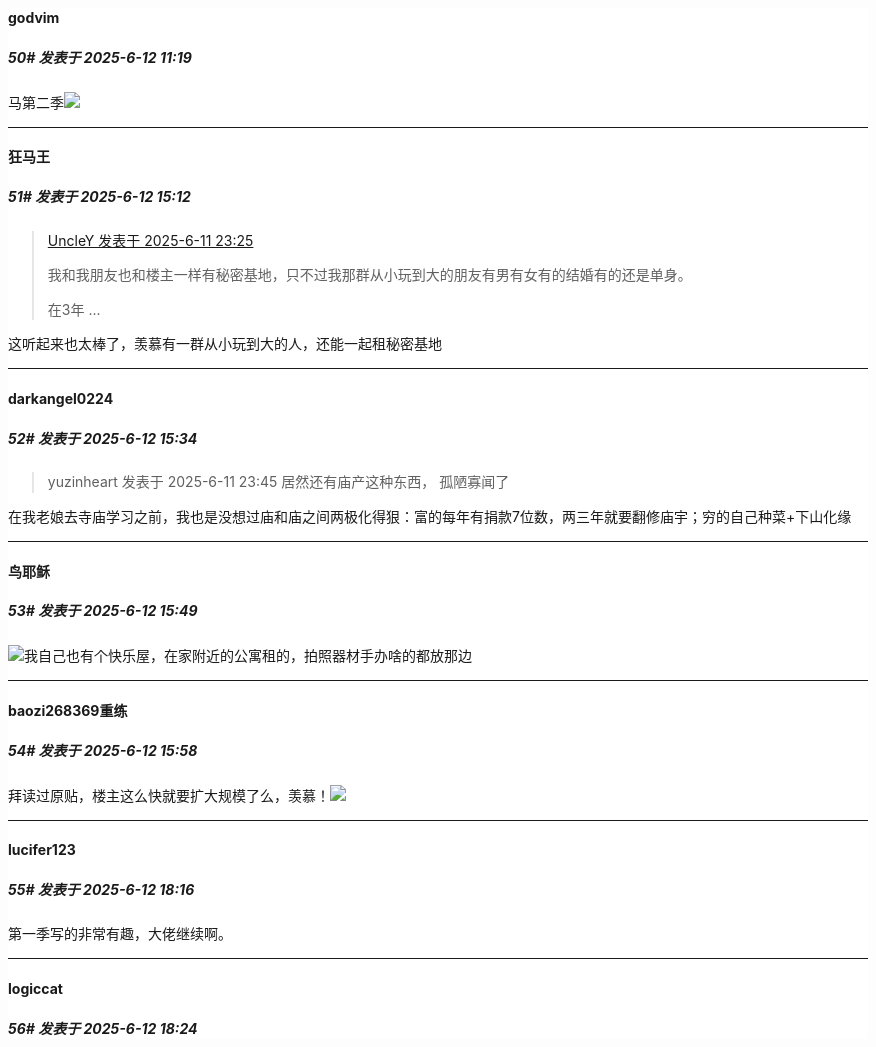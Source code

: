 ####  godvim  
##### 50#       发表于 2025-6-12 11:19

马第二季<img src="https://static.stage1st.com/image/smiley/face2017/034.png" referrerpolicy="no-referrer">

*****

####  狂马王  
##### 51#       发表于 2025-6-12 15:12

<blockquote><a href="httphttps://stage1st.com/2b/forum.php?mod=redirect&amp;goto=findpost&amp;pid=67922504&amp;ptid=2253540" target="_blank">UncleY 发表于 2025-6-11 23:25</a>

我和我朋友也和楼主一样有秘密基地，只不过我那群从小玩到大的朋友有男有女有的结婚有的还是单身。

在3年 ...</blockquote>
这听起来也太棒了，羡慕有一群从小玩到大的人，还能一起租秘密基地

*****

####  darkangel0224  
##### 52#       发表于 2025-6-12 15:34

<blockquote>yuzinheart 发表于 2025-6-11 23:45
居然还有庙产这种东西， 孤陋寡闻了</blockquote>

在我老娘去寺庙学习之前，我也是没想过庙和庙之间两极化得狠：富的每年有捐款7位数，两三年就要翻修庙宇；穷的自己种菜+下山化缘

*****

####  鸟耶稣  
##### 53#       发表于 2025-6-12 15:49

<img src="https://static.stage1st.com/image/smiley/face2017/074.png" referrerpolicy="no-referrer">我自己也有个快乐屋，在家附近的公寓租的，拍照器材手办啥的都放那边

*****

####  baozi268369重练  
##### 54#       发表于 2025-6-12 15:58

拜读过原贴，楼主这么快就要扩大规模了么，羡慕！<img src="https://static.stage1st.com/image/smiley/face2017/074.png" referrerpolicy="no-referrer">

*****

####  lucifer123  
##### 55#       发表于 2025-6-12 18:16

第一季写的非常有趣，大佬继续啊。

*****

####  logiccat  
##### 56#       发表于 2025-6-12 18:24

